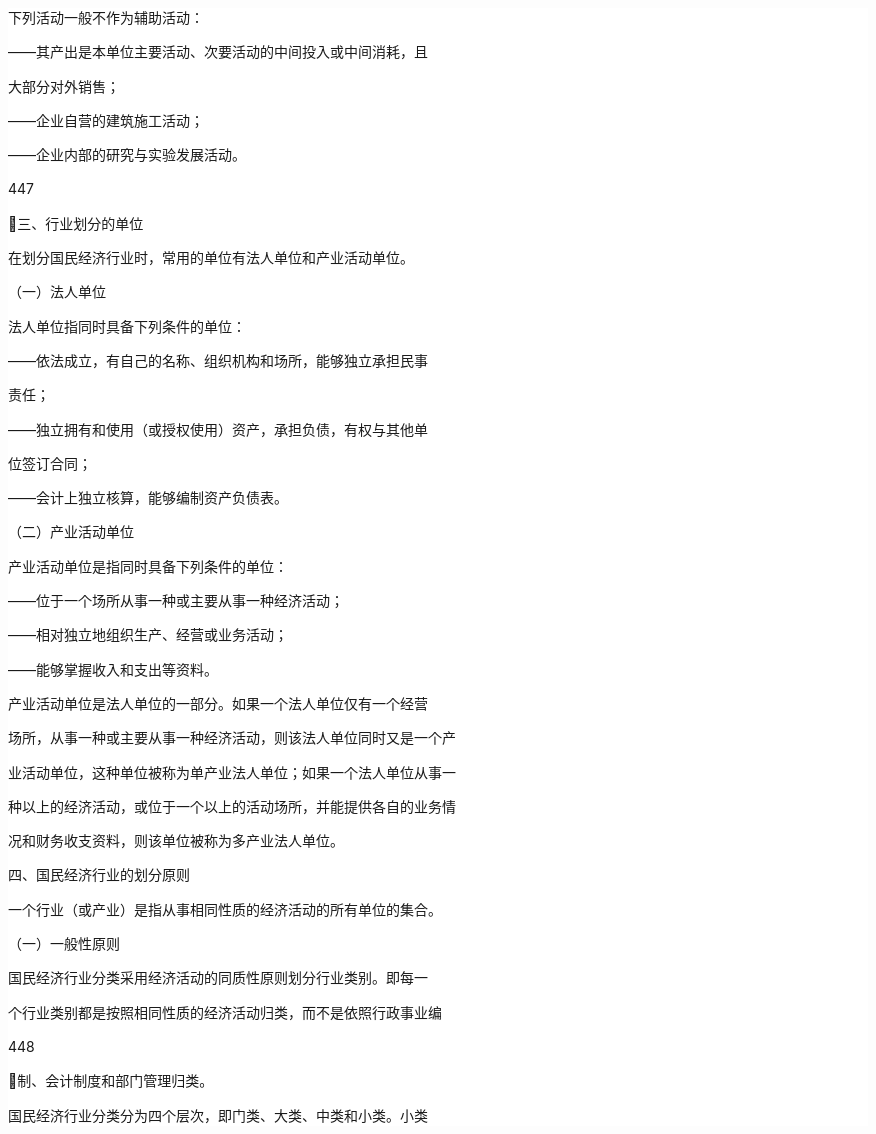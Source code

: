 下列活动一般不作为辅助活动：

——其产出是本单位主要活动、次要活动的中间投入或中间消耗，且

大部分对外销售；

——企业自营的建筑施工活动；

——企业内部的研究与实验发展活动。

447

三、行业划分的单位

在划分国民经济行业时，常用的单位有法人单位和产业活动单位。

（一）法人单位

法人单位指同时具备下列条件的单位：

——依法成立，有自己的名称、组织机构和场所，能够独立承担民事

责任；

——独立拥有和使用（或授权使用）资产，承担负债，有权与其他单

位签订合同；

——会计上独立核算，能够编制资产负债表。

（二）产业活动单位

产业活动单位是指同时具备下列条件的单位：

——位于一个场所从事一种或主要从事一种经济活动；

——相对独立地组织生产、经营或业务活动；

——能够掌握收入和支出等资料。

产业活动单位是法人单位的一部分。如果一个法人单位仅有一个经营

场所，从事一种或主要从事一种经济活动，则该法人单位同时又是一个产

业活动单位，这种单位被称为单产业法人单位；如果一个法人单位从事一

种以上的经济活动，或位于一个以上的活动场所，并能提供各自的业务情

况和财务收支资料，则该单位被称为多产业法人单位。

四、国民经济行业的划分原则

一个行业（或产业）是指从事相同性质的经济活动的所有单位的集合。

（一）一般性原则

国民经济行业分类采用经济活动的同质性原则划分行业类别。即每一

个行业类别都是按照相同性质的经济活动归类，而不是依照行政事业编

448

制、会计制度和部门管理归类。

国民经济行业分类分为四个层次，即门类、大类、中类和小类。小类

